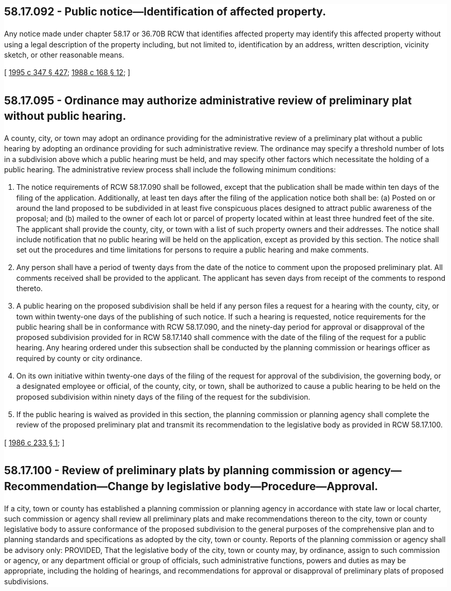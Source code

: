 ## 58.17.092 - Public notice—Identification of affected property.
Any notice made under chapter 58.17 or 36.70B RCW that identifies affected property may identify this affected property without using a legal description of the property including, but not limited to, identification by an address, written description, vicinity sketch, or other reasonable means.

\[ [1995 c 347 § 427](http://lawfilesext.leg.wa.gov/biennium/1995-96/Pdf/Bills/Session%20Laws/House/1724-S.SL.pdf?cite=1995%20c%20347%20§%20427); [1988 c 168 § 12](http://leg.wa.gov/CodeReviser/documents/sessionlaw/1988c168.pdf?cite=1988%20c%20168%20§%2012); \]

## 58.17.095 - Ordinance may authorize administrative review of preliminary plat without public hearing.
A county, city, or town may adopt an ordinance providing for the administrative review of a preliminary plat without a public hearing by adopting an ordinance providing for such administrative review. The ordinance may specify a threshold number of lots in a subdivision above which a public hearing must be held, and may specify other factors which necessitate the holding of a public hearing. The administrative review process shall include the following minimum conditions:

1. The notice requirements of RCW 58.17.090 shall be followed, except that the publication shall be made within ten days of the filing of the application. Additionally, at least ten days after the filing of the application notice both shall be: (a) Posted on or around the land proposed to be subdivided in at least five conspicuous places designed to attract public awareness of the proposal; and (b) mailed to the owner of each lot or parcel of property located within at least three hundred feet of the site. The applicant shall provide the county, city, or town with a list of such property owners and their addresses. The notice shall include notification that no public hearing will be held on the application, except as provided by this section. The notice shall set out the procedures and time limitations for persons to require a public hearing and make comments.

2. Any person shall have a period of twenty days from the date of the notice to comment upon the proposed preliminary plat. All comments received shall be provided to the applicant. The applicant has seven days from receipt of the comments to respond thereto.

3. A public hearing on the proposed subdivision shall be held if any person files a request for a hearing with the county, city, or town within twenty-one days of the publishing of such notice. If such a hearing is requested, notice requirements for the public hearing shall be in conformance with RCW 58.17.090, and the ninety-day period for approval or disapproval of the proposed subdivision provided for in RCW 58.17.140 shall commence with the date of the filing of the request for a public hearing. Any hearing ordered under this subsection shall be conducted by the planning commission or hearings officer as required by county or city ordinance.

4. On its own initiative within twenty-one days of the filing of the request for approval of the subdivision, the governing body, or a designated employee or official, of the county, city, or town, shall be authorized to cause a public hearing to be held on the proposed subdivision within ninety days of the filing of the request for the subdivision.

5. If the public hearing is waived as provided in this section, the planning commission or planning agency shall complete the review of the proposed preliminary plat and transmit its recommendation to the legislative body as provided in RCW 58.17.100.

\[ [1986 c 233 § 1](http://leg.wa.gov/CodeReviser/documents/sessionlaw/1986c233.pdf?cite=1986%20c%20233%20§%201); \]

## 58.17.100 - Review of preliminary plats by planning commission or agency—Recommendation—Change by legislative body—Procedure—Approval.
If a city, town or county has established a planning commission or planning agency in accordance with state law or local charter, such commission or agency shall review all preliminary plats and make recommendations thereon to the city, town or county legislative body to assure conformance of the proposed subdivision to the general purposes of the comprehensive plan and to planning standards and specifications as adopted by the city, town or county. Reports of the planning commission or agency shall be advisory only: PROVIDED, That the legislative body of the city, town or county may, by ordinance, assign to such commission or agency, or any department official or group of officials, such administrative functions, powers and duties as may be appropriate, including the holding of hearings, and recommendations for approval or disapproval of preliminary plats of proposed subdivisions.
